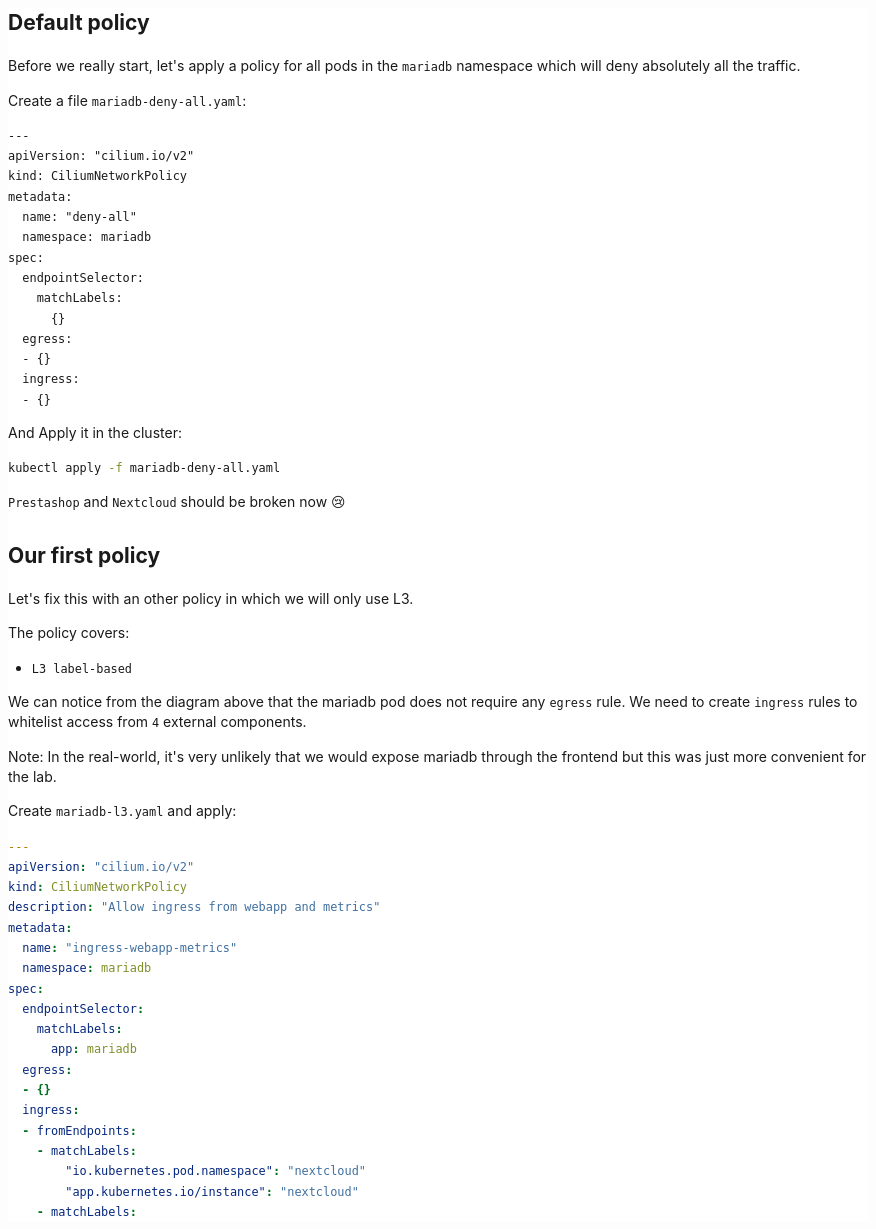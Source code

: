 ## Default policy

Before we really start, let's apply a policy for all pods in the `mariadb` namespace
which will deny absolutely all the traffic.

Create a file `mariadb-deny-all.yaml`:

```
---
apiVersion: "cilium.io/v2"
kind: CiliumNetworkPolicy
metadata:
  name: "deny-all"
  namespace: mariadb
spec:
  endpointSelector:
    matchLabels:
      {}
  egress:
  - {}
  ingress:
  - {}
```

And Apply it in the cluster:

```bash
kubectl apply -f mariadb-deny-all.yaml
```

`Prestashop` and `Nextcloud` should be broken now :cry:


## Our first policy

Let's fix this with an other policy in which we will only use L3.

The policy covers:
* `L3 label-based`

We can notice from the diagram above that the mariadb pod does not require any
`egress` rule. We need to create `ingress` rules to whitelist access
from `4` external components.

Note: In the real-world, it's very unlikely that we would expose mariadb
through the frontend but this was just more convenient for the lab.

Create `mariadb-l3.yaml` and apply:

```yaml
---
apiVersion: "cilium.io/v2"
kind: CiliumNetworkPolicy
description: "Allow ingress from webapp and metrics"
metadata:
  name: "ingress-webapp-metrics"
  namespace: mariadb
spec:
  endpointSelector:
    matchLabels:
      app: mariadb
  egress:
  - {}
  ingress:
  - fromEndpoints:
    - matchLabels:
        "io.kubernetes.pod.namespace": "nextcloud"
        "app.kubernetes.io/instance": "nextcloud"
    - matchLabels:
```